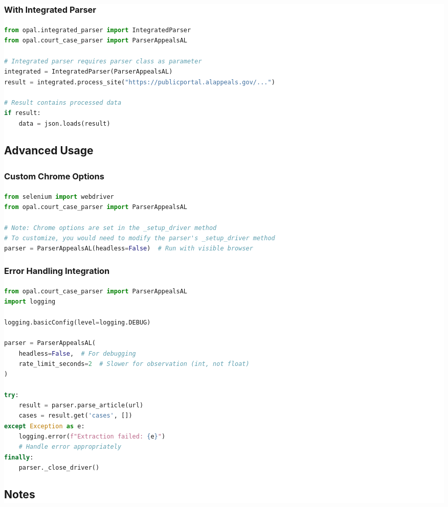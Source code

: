 ### With Integrated Parser

```python
from opal.integrated_parser import IntegratedParser
from opal.court_case_parser import ParserAppealsAL

# Integrated parser requires parser class as parameter
integrated = IntegratedParser(ParserAppealsAL)
result = integrated.process_site("https://publicportal.alappeals.gov/...")

# Result contains processed data
if result:
    data = json.loads(result)
```

## Advanced Usage

### Custom Chrome Options

```python
from selenium import webdriver
from opal.court_case_parser import ParserAppealsAL

# Note: Chrome options are set in the _setup_driver method
# To customize, you would need to modify the parser's _setup_driver method
parser = ParserAppealsAL(headless=False)  # Run with visible browser
```

### Error Handling Integration

```python
from opal.court_case_parser import ParserAppealsAL
import logging

logging.basicConfig(level=logging.DEBUG)

parser = ParserAppealsAL(
    headless=False,  # For debugging
    rate_limit_seconds=2  # Slower for observation (int, not float)
)

try:
    result = parser.parse_article(url)
    cases = result.get('cases', [])
except Exception as e:
    logging.error(f"Extraction failed: {e}")
    # Handle error appropriately
finally:
    parser._close_driver()
```

## Notes
